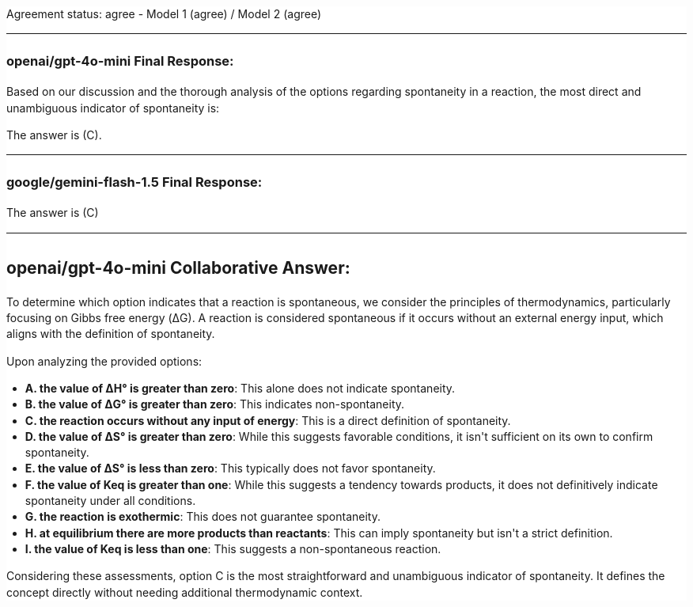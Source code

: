 
[//]: # (2024-11-17 19:20:02)
Agreement status: agree - Model 1 (agree) / Model 2 (agree)


[//]: # (2024-11-17 19:20:02)

---




[//]: # (2024-11-17 19:20:04)
### openai/gpt-4o-mini Final Response:


[//]: # (2024-11-17 19:20:04)
Based on our discussion and the thorough analysis of the options regarding spontaneity in a reaction, the most direct and unambiguous indicator of spontaneity is:

The answer is (C).


[//]: # (2024-11-17 19:20:04)

---




[//]: # (2024-11-17 19:20:05)
### google/gemini-flash-1.5 Final Response:


[//]: # (2024-11-17 19:20:05)
The answer is (C)



[//]: # (2024-11-17 19:20:05)

---




[//]: # (2024-11-17 19:20:11)
## openai/gpt-4o-mini Collaborative Answer:


[//]: # (2024-11-17 19:20:11)
To determine which option indicates that a reaction is spontaneous, we consider the principles of thermodynamics, particularly focusing on Gibbs free energy (ΔG). A reaction is considered spontaneous if it occurs without an external energy input, which aligns with the definition of spontaneity.

Upon analyzing the provided options:

- **A. the value of ΔH° is greater than zero**: This alone does not indicate spontaneity.
- **B. the value of ΔG° is greater than zero**: This indicates non-spontaneity.
- **C. the reaction occurs without any input of energy**: This is a direct definition of spontaneity.
- **D. the value of ΔS° is greater than zero**: While this suggests favorable conditions, it isn't sufficient on its own to confirm spontaneity.
- **E. the value of ΔS° is less than zero**: This typically does not favor spontaneity.
- **F. the value of Keq is greater than one**: While this suggests a tendency towards products, it does not definitively indicate spontaneity under all conditions.
- **G. the reaction is exothermic**: This does not guarantee spontaneity.
- **H. at equilibrium there are more products than reactants**: This can imply spontaneity but isn't a strict definition.
- **I. the value of Keq is less than one**: This suggests a non-spontaneous reaction.

Considering these assessments, option C is the most straightforward and unambiguous indicator of spontaneity. It defines the concept directly without needing additional thermodynamic context.


[//]: # (2024-11-17 19:19:39)
[//]: # (2024-11-17 19:19:39)
[//]: # (2024-11-17 19:19:39)
[//]: # (2024-11-17 19:19:39)
[//]: # (2024-11-17 19:19:39)
[//]: # (2024-11-17 19:19:39)
[//]: # (2024-11-17 19:19:49)
[//]: # (2024-11-17 19:19:49)
[//]: # (2024-11-17 19:19:49)
[//]: # (2024-11-17 19:19:53)
[//]: # (2024-11-17 19:19:53)
[//]: # (2024-11-17 19:19:53)
[//]: # (2024-11-17 19:19:59)
[//]: # (2024-11-17 19:19:59)
[//]: # (2024-11-17 19:19:59)
[//]: # (2024-11-17 19:20:14)
[//]: # (2024-11-17 19:20:14)
[//]: # (2024-11-17 19:20:14)